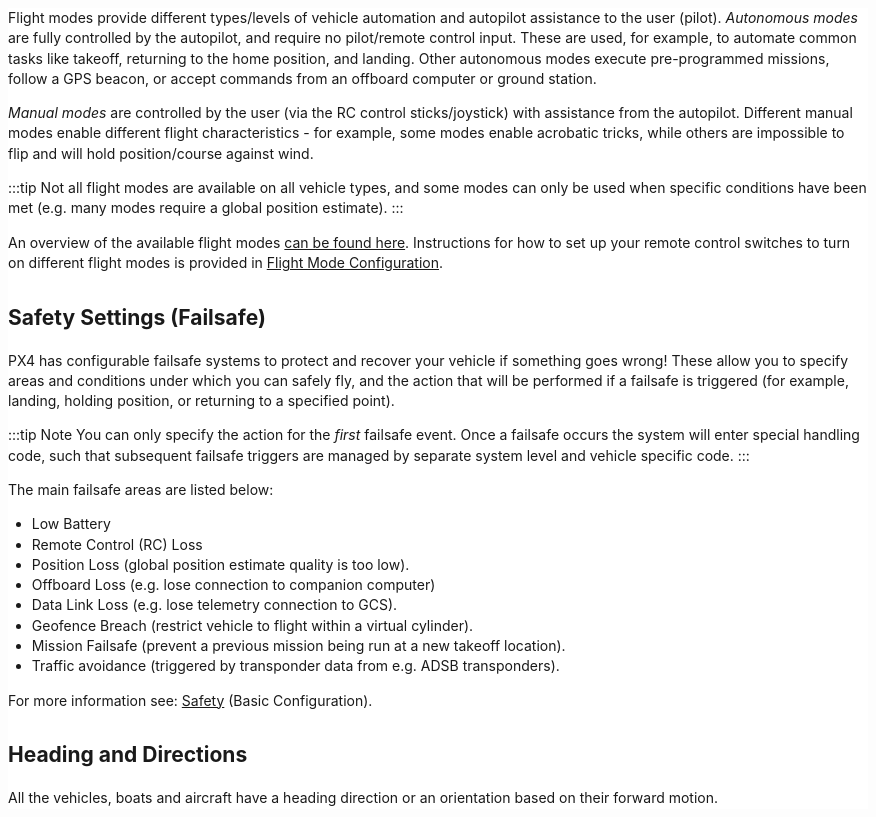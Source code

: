 Flight modes provide different types/levels of vehicle automation and autopilot assistance to the user (pilot). 
*Autonomous modes* are fully controlled by the autopilot, and require no pilot/remote control input. 
These are used, for example, to automate common tasks like takeoff, returning to the home position, and landing. 
Other autonomous modes execute pre-programmed missions, follow a GPS beacon, or accept commands from an offboard computer or ground station. 

*Manual modes* are controlled by the user (via the RC control sticks/joystick) with assistance from the autopilot. 
Different manual modes enable different flight characteristics - for example, some modes enable acrobatic tricks, 
while others are impossible to flip and will hold position/course against wind.

:::tip
Not all flight modes are available on all vehicle types, and some modes can only be used when specific conditions have been met (e.g. many modes require a global position estimate).
:::

An overview of the available flight modes [can be found here](../getting_started/flight_modes.md). 
Instructions for how to set up your remote control switches to turn on different flight modes is provided in [Flight Mode Configuration](../config/flight_mode.md).


<span id="safety"></span>
## Safety Settings (Failsafe)

PX4 has configurable failsafe systems to protect and recover your vehicle if something goes wrong! 
These allow you to specify areas and conditions under which you can safely fly, and the action that will be performed if a failsafe is triggered (for example, landing, holding position, or returning to a specified point).

:::tip Note
You can only specify the action for the *first* failsafe event. 
Once a failsafe occurs the system will enter special handling code, such that subsequent failsafe triggers are managed by separate system level and vehicle specific code.
:::

The main failsafe areas are listed below:
- Low Battery
- Remote Control (RC) Loss
- Position Loss (global position estimate quality is too low).
- Offboard Loss (e.g. lose connection to companion computer)
- Data Link Loss (e.g. lose telemetry connection to GCS).
- Geofence Breach (restrict vehicle to flight within a virtual cylinder).
- Mission Failsafe (prevent a previous mission being run at a new takeoff location).
- Traffic avoidance (triggered by transponder data from e.g. ADSB transponders).

For more information see: [Safety](../config/safety.md) (Basic Configuration).

## Heading and Directions

All the vehicles, boats and aircraft have a heading direction or an orientation based on their forward motion.
